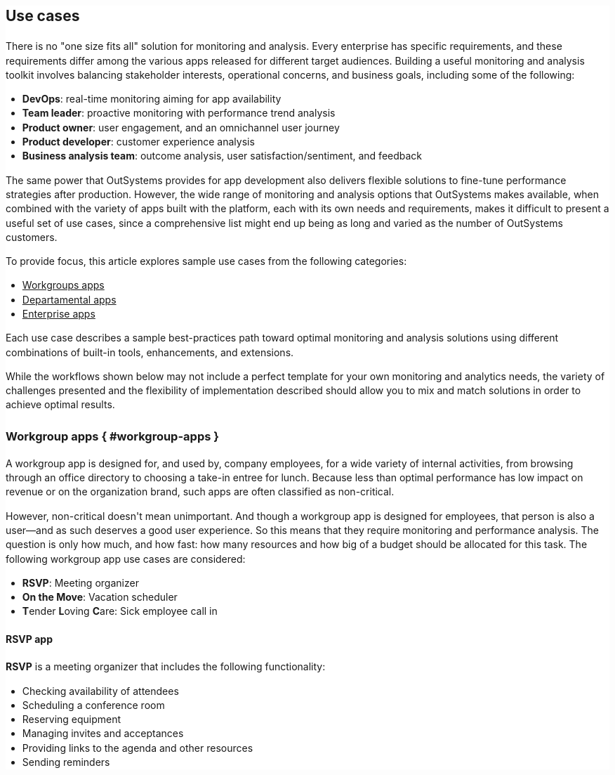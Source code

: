 ## Use cases

There is no "one size fits all" solution for monitoring and analysis. Every enterprise has specific requirements, and these requirements differ among  the various apps released for different target audiences. Building a useful monitoring and analysis toolkit involves balancing stakeholder interests, operational concerns, and business goals, including some of the following:

* **DevOps**: real-time monitoring aiming for app availability
* **Team leader**: proactive monitoring with performance trend analysis
* **Product owner**: user engagement, and an omnichannel user journey
* **Product developer**: customer experience analysis
* **Business analysis team**: outcome analysis, user satisfaction/sentiment, and feedback

The same power that OutSystems provides for app development also delivers flexible solutions to fine-tune performance strategies after production. However, the wide range of monitoring and analysis options that OutSystems makes available, when combined with the variety of apps built with the platform, each with its own needs and requirements, makes it difficult to present a useful set of use cases, since a comprehensive list might end up being as long and varied as the number of OutSystems customers.

To provide focus, this article explores sample use cases from the following categories:

* [Workgroups apps](#workgroup-apps)
* [Departamental apps](#departmental-apps)
* [Enterprise apps](#enterprise-apps)

Each use case describes a sample best-practices path toward optimal monitoring and analysis solutions using different combinations of built-in tools, enhancements, and extensions.

While the workflows shown below may not include a perfect template for your own monitoring and analytics needs, the variety of challenges presented and the flexibility of implementation described should allow you to mix and match solutions in order to achieve optimal results.


### Workgroup apps { #workgroup-apps }

A workgroup app is designed for, and used by, company employees, for a wide variety of internal activities, from browsing through an office directory to choosing a take-in entree for lunch. Because less than optimal performance has low impact on revenue or on the organization brand, such apps are often classified as non-critical. 

However, non-critical doesn't mean unimportant. And though a workgroup app is designed for employees, that person is also a user—and as such deserves a good user experience. So this means that they require monitoring and performance analysis. The question is only how much, and how fast:  how many resources and how big of a budget should be allocated for this task.
The following workgroup app use cases are considered:

* **RSVP**: Meeting organizer
* **On the Move**: Vacation scheduler
* **T**ender **L**oving **C**are: Sick employee call in

#### RSVP app

**RSVP** is a meeting organizer that includes the following functionality:

* Checking availability of attendees
* Scheduling a conference room
* Reserving equipment
* Managing invites and acceptances
* Providing links to the agenda and other resources
* Sending reminders
